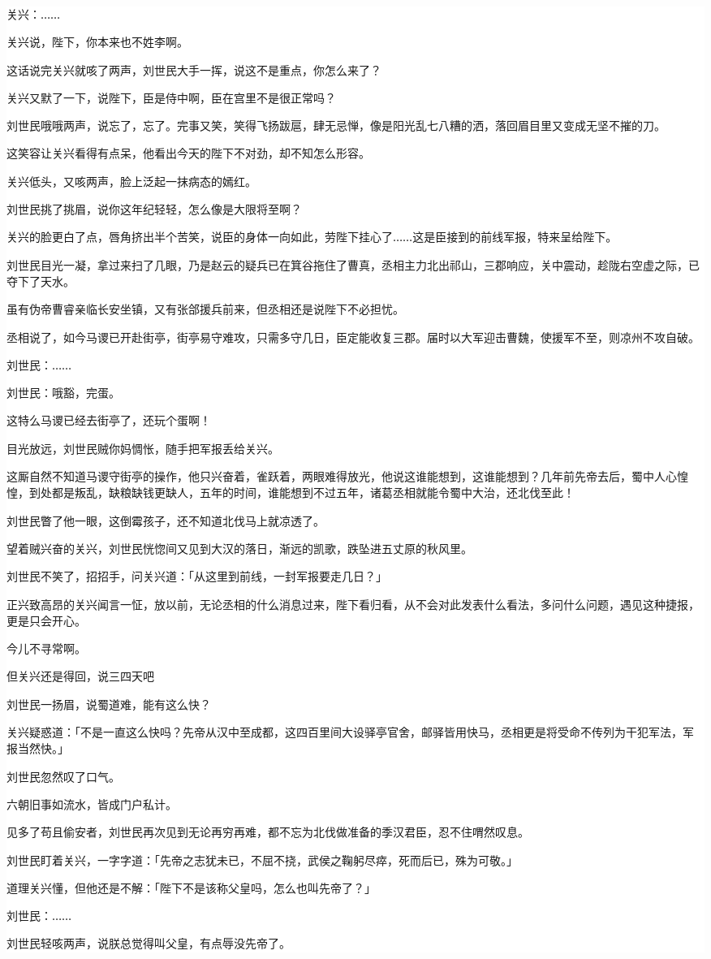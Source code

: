 关兴：……

关兴说，陛下，你本来也不姓李啊。

这话说完关兴就咳了两声，刘世民大手一挥，说这不是重点，你怎么来了？

关兴又默了一下，说陛下，臣是侍中啊，臣在宫里不是很正常吗？

刘世民哦哦两声，说忘了，忘了。完事又笑，笑得飞扬跋扈，肆无忌惮，像是阳光乱七八糟的洒，落回眉目里又变成无坚不摧的刀。

这笑容让关兴看得有点呆，他看出今天的陛下不对劲，却不知怎么形容。

关兴低头，又咳两声，脸上泛起一抹病态的嫣红。

刘世民挑了挑眉，说你这年纪轻轻，怎么像是大限将至啊？

关兴的脸更白了点，唇角挤出半个苦笑，说臣的身体一向如此，劳陛下挂心了……这是臣接到的前线军报，特来呈给陛下。

刘世民目光一凝，拿过来扫了几眼，乃是赵云的疑兵已在箕谷拖住了曹真，丞相主力北出祁山，三郡响应，关中震动，趁陇右空虚之际，已夺下了天水。

虽有伪帝曹睿亲临长安坐镇，又有张郃援兵前来，但丞相还是说陛下不必担忧。

丞相说了，如今马谡已开赴街亭，街亭易守难攻，只需多守几日，臣定能收复三郡。届时以大军迎击曹魏，使援军不至，则凉州不攻自破。

刘世民：……

刘世民：哦豁，完蛋。

这特么马谡已经去街亭了，还玩个蛋啊！

目光放远，刘世民贼你妈惆怅，随手把军报丢给关兴。

这厮自然不知道马谡守街亭的操作，他只兴奋着，雀跃着，两眼难得放光，他说这谁能想到，这谁能想到？几年前先帝去后，蜀中人心惶惶，到处都是叛乱，缺粮缺钱更缺人，五年的时间，谁能想到不过五年，诸葛丞相就能令蜀中大治，还北伐至此！

刘世民瞥了他一眼，这倒霉孩子，还不知道北伐马上就凉透了。

望着贼兴奋的关兴，刘世民恍惚间又见到大汉的落日，渐远的凯歌，跌坠进五丈原的秋风里。

刘世民不笑了，招招手，问关兴道：「从这里到前线，一封军报要走几日？」

正兴致高昂的关兴闻言一怔，放以前，无论丞相的什么消息过来，陛下看归看，从不会对此发表什么看法，多问什么问题，遇见这种捷报，更是只会开心。

今儿不寻常啊。

但关兴还是得回，说三四天吧

刘世民一扬眉，说蜀道难，能有这么快？

关兴疑惑道：「不是一直这么快吗？先帝从汉中至成都，这四百里间大设驿亭官舍，邮驿皆用快马，丞相更是将受命不传列为干犯军法，军报当然快。」

刘世民忽然叹了口气。

六朝旧事如流水，皆成门户私计。

见多了苟且偷安者，刘世民再次见到无论再穷再难，都不忘为北伐做准备的季汉君臣，忍不住喟然叹息。

刘世民盯着关兴，一字字道：「先帝之志犹未已，不屈不挠，武侯之鞠躬尽瘁，死而后已，殊为可敬。」

道理关兴懂，但他还是不解：「陛下不是该称父皇吗，怎么也叫先帝了？」

刘世民：……

刘世民轻咳两声，说朕总觉得叫父皇，有点辱没先帝了。
